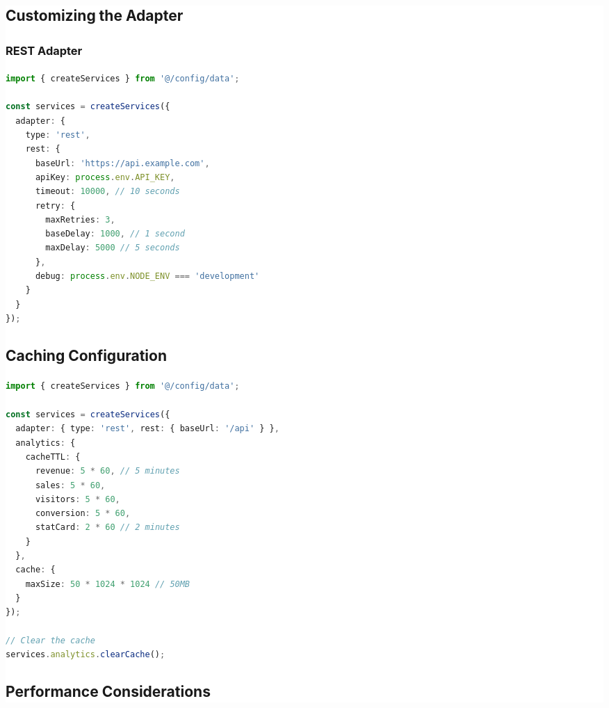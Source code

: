## Customizing the Adapter

### REST Adapter

```typescript
import { createServices } from '@/config/data';

const services = createServices({
  adapter: {
    type: 'rest',
    rest: {
      baseUrl: 'https://api.example.com',
      apiKey: process.env.API_KEY,
      timeout: 10000, // 10 seconds
      retry: {
        maxRetries: 3,
        baseDelay: 1000, // 1 second
        maxDelay: 5000 // 5 seconds
      },
      debug: process.env.NODE_ENV === 'development'
    }
  }
});
```

## Caching Configuration

```typescript
import { createServices } from '@/config/data';

const services = createServices({
  adapter: { type: 'rest', rest: { baseUrl: '/api' } },
  analytics: {
    cacheTTL: {
      revenue: 5 * 60, // 5 minutes
      sales: 5 * 60,
      visitors: 5 * 60,
      conversion: 5 * 60,
      statCard: 2 * 60 // 2 minutes
    }
  },
  cache: {
    maxSize: 50 * 1024 * 1024 // 50MB
  }
});

// Clear the cache
services.analytics.clearCache();
```

## Performance Considerations
